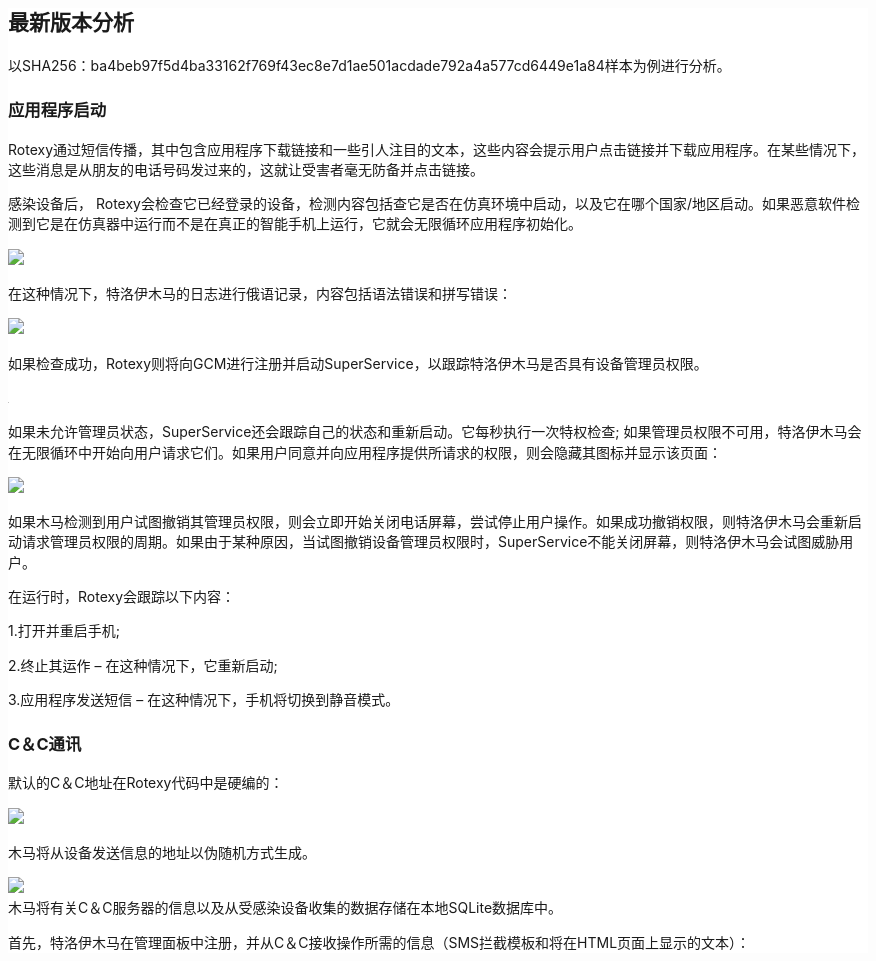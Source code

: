 

## 最新版本分析

以SHA256：ba4beb97f5d4ba33162f769f43ec8e7d1ae501acdade792a4a577cd6449e1a84样本为例进行分析。

### <a name="%E5%BA%94%E7%94%A8%E7%A8%8B%E5%BA%8F%E5%90%AF%E5%8A%A8"></a>应用程序启动

Rotexy通过短信传播，其中包含应用程序下载链接和一些引人注目的文本，这些内容会提示用户点击链接并下载应用程序。在某些情况下，这些消息是从朋友的电话号码发过来的，这就让受害者毫无防备并点击链接。

感染设备后， Rotexy会检查它已经登录的设备，检测内容包括查它是否在仿真环境中启动，以及它在哪个国家/地区启动。如果恶意软件检测到它是在仿真器中运行而不是在真正的智能手机上运行，它就会无限循环应用程序初始化。

[![](https://p5.ssl.qhimg.com/t017a3c2aca8b942b2c.png)](https://p5.ssl.qhimg.com/t017a3c2aca8b942b2c.png)

在这种情况下，特洛伊木马的日志进行俄语记录，内容包括语法错误和拼写错误：

[![](https://p3.ssl.qhimg.com/t01e34c077c65c35a98.png)](https://p3.ssl.qhimg.com/t01e34c077c65c35a98.png)

如果检查成功，Rotexy则将向GCM进行注册并启动SuperService，以跟踪特洛伊木马是否具有设备管理员权限。

[![](data:image/png;base64,iVBORw0KGgoAAAANSUhEUgAAAAEAAAABCAYAAAAfFcSJAAAAAXNSR0IArs4c6QAAAARnQU1BAACxjwv8YQUAAAAJcEhZcwAADsQAAA7EAZUrDhsAAAANSURBVBhXYzh8+PB/AAffA0nNPuCLAAAAAElFTkSuQmCC)](https://p1.ssl.qhimg.com/t01e42b59406b9f9114.png)

如果未允许管理员状态，SuperService还会跟踪自己的状态和重新启动。它每秒执行一次特权检查; 如果管理员权限不可用，特洛伊木马会在无限循环中开始向用户请求它们。如果用户同意并向应用程序提供所请求的权限，则会隐藏其图标并显示该页面：

[![](https://p2.ssl.qhimg.com/t01d3f0a7bd56a7c4a7.png)](https://p2.ssl.qhimg.com/t01d3f0a7bd56a7c4a7.png)

如果木马检测到用户试图撤销其管理员权限，则会立即开始关闭电话屏幕，尝试停止用户操作。如果成功撤销权限，则特洛伊木马会重新启动请求管理员权限的周期。如果由于某种原因，当试图撤销设备管理员权限时，SuperService不能关闭屏幕，则特洛伊木马会试图威胁用户。

在运行时，Rotexy会跟踪以下内容：

1.打开并重启手机;

2.终止其运作 – 在这种情况下，它重新启动;

3.应用程序发送短信 – 在这种情况下，手机将切换到静音模式。

### <a name="C%EF%BC%86C%E9%80%9A%E8%AE%AF"></a>C＆C通讯

默认的C＆C地址在Rotexy代码中是硬编的：

[![](https://p3.ssl.qhimg.com/t017bf3bee3a13dbe27.png)](https://p3.ssl.qhimg.com/t017bf3bee3a13dbe27.png)

木马将从设备发送信息的地址以伪随机方式生成。

[![](https://p2.ssl.qhimg.com/t01fb70d8443c1ab6f8.png)](https://p2.ssl.qhimg.com/t01fb70d8443c1ab6f8.png)<br>
木马将有关C＆C服务器的信息以及从受感染设备收集的数据存储在本地SQLite数据库中。

首先，特洛伊木马在管理面板中注册，并从C＆C接收操作所需的信息（SMS拦截模板和将在HTML页面上显示的文本）：
